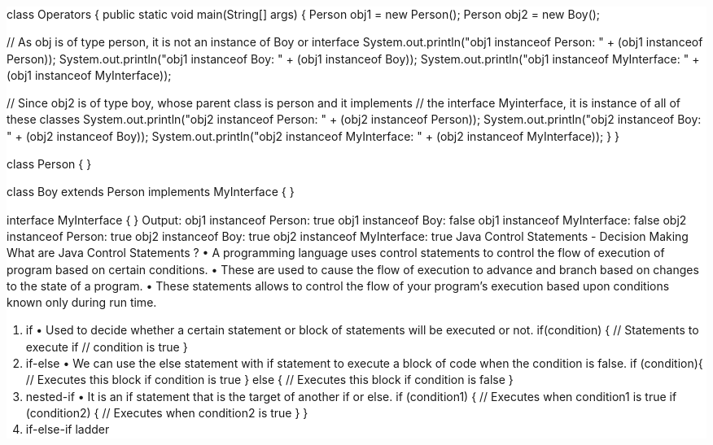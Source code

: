 class Operators {
 public static void main(String[] args) {
 Person obj1 = new Person();
 Person obj2 = new Boy();
 
 // As obj is of type person, it is not an instance of Boy or interface
 System.out.println("obj1 instanceof Person: " + (obj1 instanceof Person));
 System.out.println("obj1 instanceof Boy: " + (obj1 instanceof Boy));
 System.out.println("obj1 instanceof MyInterface: " + (obj1 instanceof MyInterface));
 
 // Since obj2 is of type boy, whose parent class is person and it implements
 // the interface Myinterface, it is instance of all of these classes
 System.out.println("obj2 instanceof Person: " + (obj2 instanceof Person));
 System.out.println("obj2 instanceof Boy: " + (obj2 instanceof Boy));
 System.out.println("obj2 instanceof MyInterface: " + (obj2 instanceof MyInterface));
 }
}
 
class Person {
}
 
class Boy extends Person implements MyInterface {
}
 
interface MyInterface {
}
Output:
obj1 instanceof Person: true
obj1 instanceof Boy: false
obj1 instanceof MyInterface: false
obj2 instanceof Person: true
obj2 instanceof Boy: true
obj2 instanceof MyInterface: true
Java Control Statements - Decision Making
What are Java Control Statements ?
• A programming language uses control statements to control the flow of execution of program based on certain 
conditions.
• These are used to cause the flow of execution to advance and branch based on changes to the state of a program.
• These statements allows to control the flow of your program’s execution based upon conditions known only during 
run time.
1. if
• Used to decide whether a certain statement or block of statements will be executed or not.
if(condition) {
 // Statements to execute if
 // condition is true
}
2. if-else
• We can use the else statement with if statement to execute a block of code when the condition is false.
if (condition){
 // Executes this block if condition is true
} else {
 // Executes this block if condition is false
}
3. nested-if
• It is an if statement that is the target of another if or else.
if (condition1) {
 // Executes when condition1 is true
 if (condition2) {
 // Executes when condition2 is true
 }
}
4. if-else-if ladder